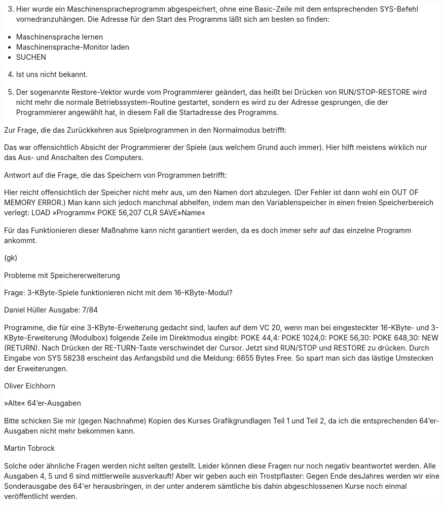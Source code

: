 3.	Hier wurde ein Maschinenspracheprogramm abgespeichert, ohne eine Basic-Zeile mit dem entsprechenden SYS-Befehl vornedranzuhängen. Die Adresse für den Start des Programms läßt sich am besten so finden:

  * Maschinensprache lernen
  * Maschinensprache-Monitor laden
  * SUCHEN

4.	Ist uns nicht bekannt.

5.	Der sogenannte Restore-Vektor wurde vom Programmierer geändert, das heißt bei Drücken von RUN/STOP-RESTORE wird nicht mehr die normale Betriebssystem-Routine gestartet, sondern es wird zu der Adresse gesprungen, die der Programmierer angewählt hat, in diesem Fall die Startadresse des Programms.

Zur Frage, die das Zurückkehren aus Spielprogrammen in den Normalmodus betrifft:

Das war offensichtlich Absicht der Programmierer der Spiele (aus welchem Grund auch immer). Hier hilft meistens wirklich nur das Aus- und Anschalten des Computers.

Antwort auf die Frage, die das Speichern von Programmen betrifft:

Hier reicht offensichtlich der Speicher nicht mehr aus, um den Namen dort abzulegen. (Der Fehler ist dann wohl ein OUT OF MEMORY ERROR.) Man kann sich jedoch manchmal abhelfen, indem man den Variablenspeicher in einen freien Speicherbereich verlegt:
LOAD »Programm«
POKE 56,207
CLR
SAVE»Name«

Für das Funktionieren dieser Maßnahme kann nicht garantiert werden, da es doch immer sehr auf das einzelne Programm ankommt.

(gk)


Probleme mit Speichererweiterung

Frage: 3-KByte-Spiele funktionieren nicht mit dem 16-KByte-Modul?

Daniel Hüller
Ausgabe: 7/84

Programme, die für eine 3-KByte-Erweiterung gedacht sind, laufen auf dem VC 20, wenn man bei eingesteckter 16-KByte- und 3-KByte-Erweiterung (Modulbox) folgende Zeile im Direktmodus eingibt:
POKE 44,4: POKE 1024,0: POKE 56,30: POKE 648,30: NEW (RETURN). Nach Drücken der RE-TURN-Taste verschwindet der Cursor. Jetzt sind RUN/STOP und RESTORE zu drücken. Durch Eingabe von SYS 58238 erscheint das Anfangsbild und die Meldung: 6655 Bytes Free. So spart man sich das lästige Umstecken der Erweiterungen.

Oliver Eichhorn

»Alte« 64’er-Ausgaben

Bitte schicken Sie mir (gegen Nachnahme) Kopien des Kurses Grafikgrundlagen Teil 1 und Teil 2, da ich die entsprechenden 64’er-Ausgaben nicht mehr bekommen kann.

Martin Tobrock

Solche oder ähnliche Fragen werden nicht selten gestellt. Leider können diese Fragen nur noch negativ beantwortet werden. Alle Ausgaben 4, 5 und 6 sind mittlerweile ausverkauft! Aber wir geben auch ein Trostpflaster: Gegen Ende desJahres werden wir eine Sonderausgabe des 64'er herausbringen, in der unter anderem sämtliche bis dahin abgeschlossenen Kurse noch einmal veröffentlicht werden.
